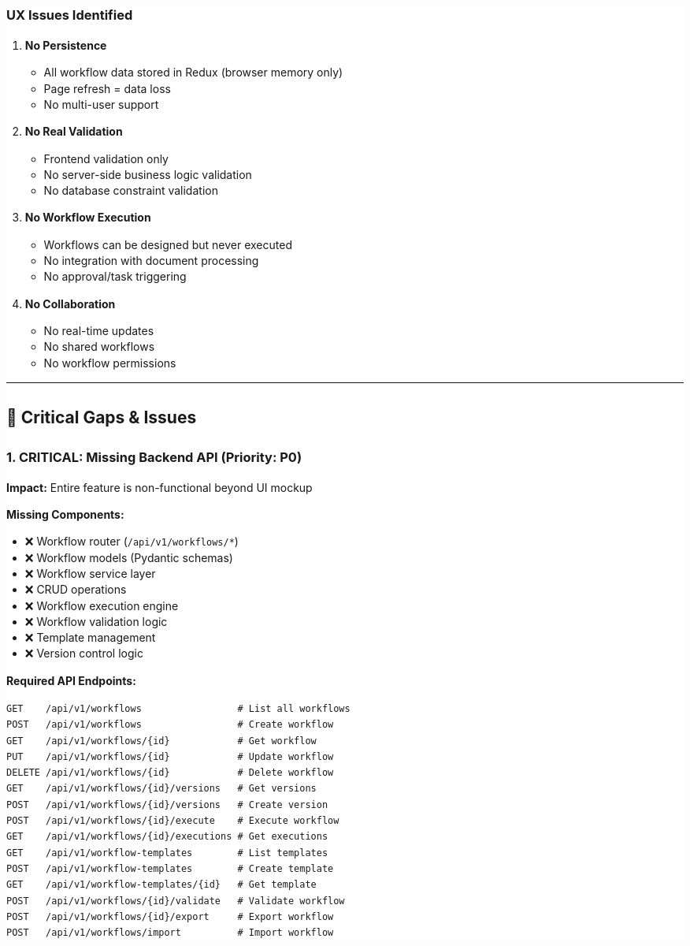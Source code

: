 ### UX Issues Identified

1. **No Persistence**
   - All workflow data stored in Redux (browser memory only)
   - Page refresh = data loss
   - No multi-user support

2. **No Real Validation**
   - Frontend validation only
   - No server-side business logic validation
   - No database constraint validation

3. **No Workflow Execution**
   - Workflows can be designed but never executed
   - No integration with document processing
   - No approval/task triggering

4. **No Collaboration**
   - No real-time updates
   - No shared workflows
   - No workflow permissions

---

## 🚨 Critical Gaps & Issues

### 1. **CRITICAL: Missing Backend API** (Priority: P0)
**Impact:** Entire feature is non-functional beyond UI mockup

**Missing Components:**
- ❌ Workflow router (`/api/v1/workflows/*`)
- ❌ Workflow models (Pydantic schemas)
- ❌ Workflow service layer
- ❌ CRUD operations
- ❌ Workflow execution engine
- ❌ Workflow validation logic
- ❌ Template management
- ❌ Version control logic

**Required API Endpoints:**
```
GET    /api/v1/workflows                 # List all workflows
POST   /api/v1/workflows                 # Create workflow
GET    /api/v1/workflows/{id}            # Get workflow
PUT    /api/v1/workflows/{id}            # Update workflow
DELETE /api/v1/workflows/{id}            # Delete workflow
GET    /api/v1/workflows/{id}/versions   # Get versions
POST   /api/v1/workflows/{id}/versions   # Create version
POST   /api/v1/workflows/{id}/execute    # Execute workflow
GET    /api/v1/workflows/{id}/executions # Get executions
GET    /api/v1/workflow-templates        # List templates
POST   /api/v1/workflow-templates        # Create template
GET    /api/v1/workflow-templates/{id}   # Get template
POST   /api/v1/workflows/{id}/validate   # Validate workflow
POST   /api/v1/workflows/{id}/export     # Export workflow
POST   /api/v1/workflows/import          # Import workflow
```
